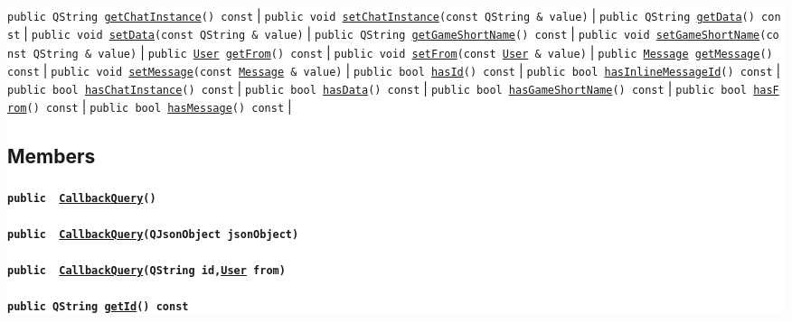 `public QString `[`getChatInstance`](#class_telegram_1_1_callback_query_1af59814782d1955bc2e2c51989943ecfe)`() const` | 
`public void `[`setChatInstance`](#class_telegram_1_1_callback_query_1a0aa609a803ed72e803b685324dca47d6)`(const QString & value)` | 
`public QString `[`getData`](#class_telegram_1_1_callback_query_1ad32d87414ea2a419872c447ebd13419a)`() const` | 
`public void `[`setData`](#class_telegram_1_1_callback_query_1a27a4b20d5ebe14fbaf61903c4878c706)`(const QString & value)` | 
`public QString `[`getGameShortName`](#class_telegram_1_1_callback_query_1a591dd698162ac63c952b8e158260dc6d)`() const` | 
`public void `[`setGameShortName`](#class_telegram_1_1_callback_query_1a03b9373e9fa9d7e16a647bacb887019e)`(const QString & value)` | 
`public `[`User`](#class_telegram_1_1_user)` `[`getFrom`](#class_telegram_1_1_callback_query_1a281d6a37e24719c8a95495efcd166fb2)`() const` | 
`public void `[`setFrom`](#class_telegram_1_1_callback_query_1a01a5310e0a9828941165cd64f42c9eb4)`(const `[`User`](#class_telegram_1_1_user)` & value)` | 
`public `[`Message`](#class_telegram_1_1_message)` `[`getMessage`](#class_telegram_1_1_callback_query_1ade4aff63a5dd46112dadcf911b59a78c)`() const` | 
`public void `[`setMessage`](#class_telegram_1_1_callback_query_1ad1e2712a0efef520f3391ecb179a1cee)`(const `[`Message`](#class_telegram_1_1_message)` & value)` | 
`public bool `[`hasId`](#class_telegram_1_1_callback_query_1a64b9c7474c5a189aa1ba6d18b3fb417e)`() const` | 
`public bool `[`hasInlineMessageId`](#class_telegram_1_1_callback_query_1a681ddeda0b8a910e35e5ecf0d31d20fb)`() const` | 
`public bool `[`hasChatInstance`](#class_telegram_1_1_callback_query_1a203336c040d39ca3279f43b3f21c66a0)`() const` | 
`public bool `[`hasData`](#class_telegram_1_1_callback_query_1af6e7bfbb02ca907e4e712b0f65c310eb)`() const` | 
`public bool `[`hasGameShortName`](#class_telegram_1_1_callback_query_1a36c3d1f2e77315c59ca2fd56dcf077ac)`() const` | 
`public bool `[`hasFrom`](#class_telegram_1_1_callback_query_1a117bebbc8dbaa51470a1a307b1b6ec7b)`() const` | 
`public bool `[`hasMessage`](#class_telegram_1_1_callback_query_1a5837532e15839255d276e85631147917)`() const` | 

## Members

#### `public  `[`CallbackQuery`](#class_telegram_1_1_callback_query_1ad705a4822a8c6cb84e9d1a24f2c5562d)`()` 

#### `public  `[`CallbackQuery`](#class_telegram_1_1_callback_query_1aa717d9054685e169eb29ba80cb4f0370)`(QJsonObject jsonObject)` 

#### `public  `[`CallbackQuery`](#class_telegram_1_1_callback_query_1aa6f87e9ddabeb7e78487f3ae5756fd15)`(QString id,`[`User`](#class_telegram_1_1_user)` from)` 

#### `public QString `[`getId`](#class_telegram_1_1_callback_query_1adfced4f01fb20921e09e49e04c58774d)`() const` 
